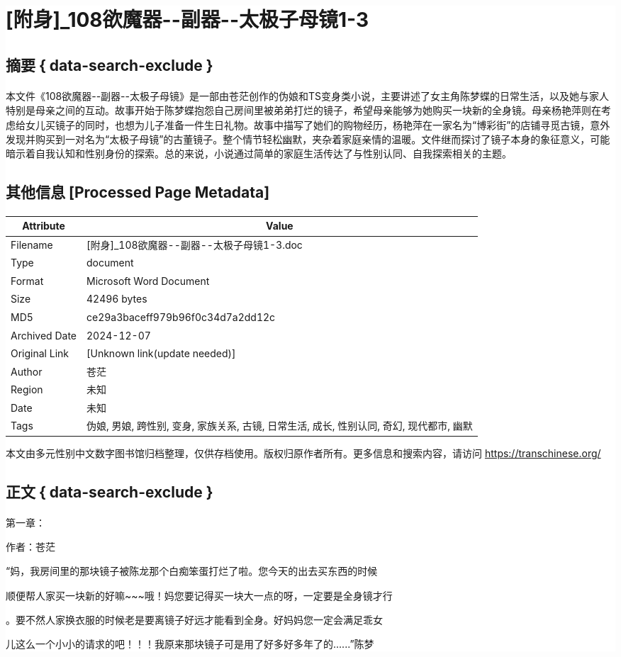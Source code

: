 # [附身]_108欲魔器--副器--太极子母镜1-3



## 摘要  { data-search-exclude }


本文件《108欲魔器--副器--太极子母镜》是一部由苍茫创作的伪娘和TS变身类小说，主要讲述了女主角陈梦蝶的日常生活，以及她与家人特别是母亲之间的互动。故事开始于陈梦蝶抱怨自己房间里被弟弟打烂的镜子，希望母亲能够为她购买一块新的全身镜。母亲杨艳萍则在考虑给女儿买镜子的同时，也想为儿子准备一件生日礼物。故事中描写了她们的购物经历，杨艳萍在一家名为“博彩街”的店铺寻觅古镜，意外发现并购买到一对名为“太极子母镜”的古董镜子。整个情节轻松幽默，夹杂着家庭亲情的温暖。文件继而探讨了镜子本身的象征意义，可能暗示着自我认知和性别身份的探索。总的来说，小说通过简单的家庭生活传达了与性别认同、自我探索相关的主题。



## 其他信息 [Processed Page Metadata]

| Attribute       | Value                                  |
|-----------------|----------------------------------------|
| Filename        | [附身]_108欲魔器--副器--太极子母镜1-3.doc                             |
| Type            | document                                 |
| Format          | Microsoft Word Document                               |
| Size            | 42496 bytes                           |
| MD5             | ce29a3baceff979b96f0c34d7a2dd12c                                  |
| Archived Date   | 2024-12-07                             |
| Original Link   | [Unknown link(update needed)]                         |
| Author          | 苍茫                               |
| Region          | 未知                               |
| Date            | 未知                                 |
| Tags            | 伪娘, 男娘, 跨性别, 变身, 家族关系, 古镜, 日常生活, 成长, 性别认同, 奇幻, 现代都市, 幽默                                 |

本文由多元性别中文数字图书馆归档整理，仅供存档使用。版权归原作者所有。更多信息和搜索内容，请访问 <https://transchinese.org/>


## 正文 { data-search-exclude }


第一章：

作者：苍茫

“妈，我房间里的那块镜子被陈龙那个白痴笨蛋打烂了啦。您今天的出去买东西的时候

顺便帮人家买一块新的好嘛~~~哦！妈您要记得买一块大一点的呀，一定要是全身镜才行

。要不然人家换衣服的时候老是要离镜子好远才能看到全身。好妈妈您一定会满足乖女

儿这么一个小小的请求的吧！！！我原来那块镜子可是用了好多好多年了的......”陈梦
